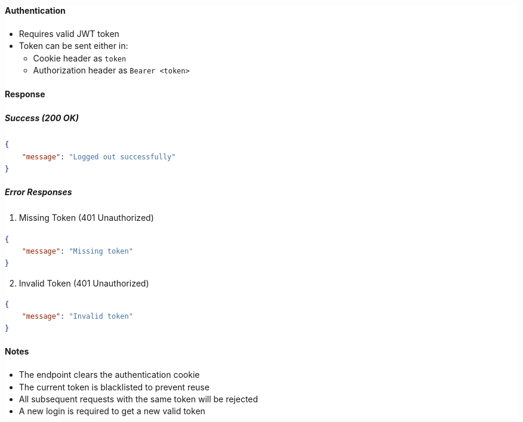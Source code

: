 #### Authentication
- Requires valid JWT token
- Token can be sent either in:
  - Cookie header as `token`
  - Authorization header as `Bearer <token>`

#### Response

##### Success (200 OK)
```json
{
    "message": "Logged out successfully"
}
```

##### Error Responses

1. Missing Token (401 Unauthorized)
```json
{
    "message": "Missing token"
}
```

2. Invalid Token (401 Unauthorized)
```json
{
    "message": "Invalid token"
}
```

#### Notes
- The endpoint clears the authentication cookie
- The current token is blacklisted to prevent reuse
- All subsequent requests with the same token will be rejected
- A new login is required to get a new valid token 